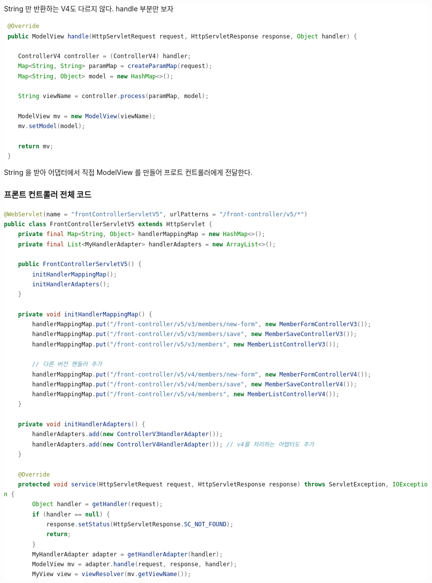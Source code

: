 String 만 반환하는 V4도 다르지 않다. handle 부분만 보자
```java
 @Override
 public ModelView handle(HttpServletRequest request, HttpServletResponse response, Object handler) {
 
    ControllerV4 controller = (ControllerV4) handler;
    Map<String, String> paramMap = createParamMap(request);
    Map<String, Object> model = new HashMap<>();
	
    String viewName = controller.process(paramMap, model);

    ModelView mv = new ModelView(viewName);
    mv.setModel(model);

    return mv;
 }
```
String 을 받아 어댑터에서 직접 ModelView 를 만들어 프로트 컨트롤러에게 전달한다.

### 프론트 컨트롤러 전체 코드

```java
@WebServlet(name = "frontControllerServletV5", urlPatterns = "/front-controller/v5/*")
public class FrontControllerServletV5 extends HttpServlet {
	private final Map<String, Object> handlerMappingMap = new HashMap<>();
	private final List<MyHandlerAdapter> handlerAdapters = new ArrayList<>();

	public FrontControllerServletV5() {
		initHandlerMappingMap();
		initHandlerAdapters();
	}

	private void initHandlerMappingMap() {
		handlerMappingMap.put("/front-controller/v5/v3/members/new-form", new MemberFormControllerV3());
		handlerMappingMap.put("/front-controller/v5/v3/members/save", new MemberSaveControllerV3());
		handlerMappingMap.put("/front-controller/v5/v3/members", new MemberListControllerV3());

		// 다른 버전 핸들러 추가
		handlerMappingMap.put("/front-controller/v5/v4/members/new-form", new MemberFormControllerV4());
		handlerMappingMap.put("/front-controller/v5/v4/members/save", new MemberSaveControllerV4());
		handlerMappingMap.put("/front-controller/v5/v4/members", new MemberListControllerV4());
	}

	private void initHandlerAdapters() {
		handlerAdapters.add(new ControllerV3HandlerAdapter());
		handlerAdapters.add(new ControllerV4HandlerAdapter()); // v4를 처리하는 어탭터도 추가
	}

	@Override
	protected void service(HttpServletRequest request, HttpServletResponse response) throws ServletException, IOException {
		Object handler = getHandler(request);
		if (handler == null) {
			response.setStatus(HttpServletResponse.SC_NOT_FOUND);
			return;
		}
		MyHandlerAdapter adapter = getHandlerAdapter(handler);
		ModelView mv = adapter.handle(request, response, handler);
		MyView view = viewResolver(mv.getViewName());
```